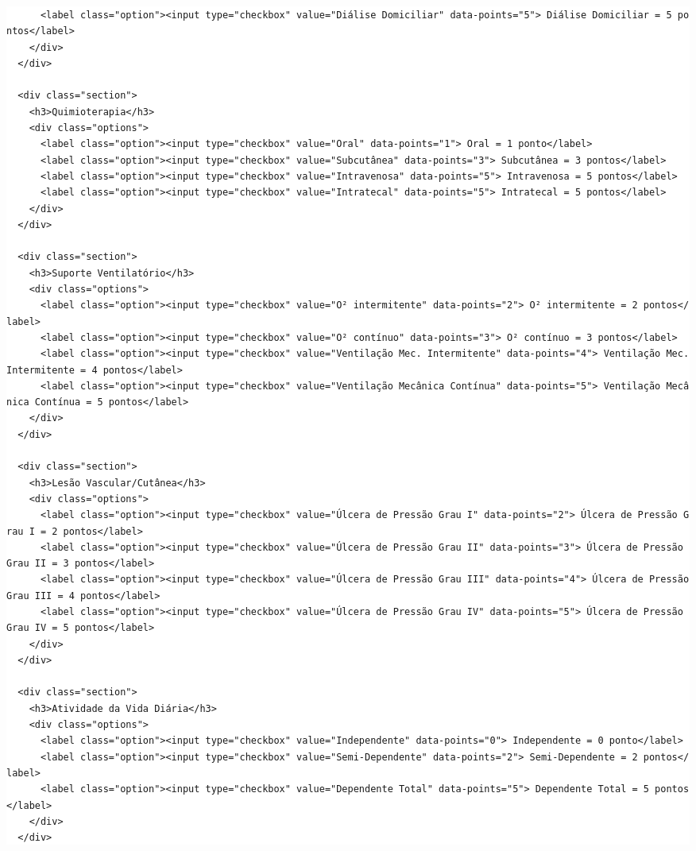           <label class="option"><input type="checkbox" value="Diálise Domiciliar" data-points="5"> Diálise Domiciliar = 5 pontos</label>
        </div>
      </div>

      <div class="section">
        <h3>Quimioterapia</h3>
        <div class="options">
          <label class="option"><input type="checkbox" value="Oral" data-points="1"> Oral = 1 ponto</label>
          <label class="option"><input type="checkbox" value="Subcutânea" data-points="3"> Subcutânea = 3 pontos</label>
          <label class="option"><input type="checkbox" value="Intravenosa" data-points="5"> Intravenosa = 5 pontos</label>
          <label class="option"><input type="checkbox" value="Intratecal" data-points="5"> Intratecal = 5 pontos</label>
        </div>
      </div>

      <div class="section">
        <h3>Suporte Ventilatório</h3>
        <div class="options">
          <label class="option"><input type="checkbox" value="O² intermitente" data-points="2"> O² intermitente = 2 pontos</label>
          <label class="option"><input type="checkbox" value="O² contínuo" data-points="3"> O² contínuo = 3 pontos</label>
          <label class="option"><input type="checkbox" value="Ventilação Mec. Intermitente" data-points="4"> Ventilação Mec. Intermitente = 4 pontos</label>
          <label class="option"><input type="checkbox" value="Ventilação Mecânica Contínua" data-points="5"> Ventilação Mecânica Contínua = 5 pontos</label>
        </div>
      </div>

      <div class="section">
        <h3>Lesão Vascular/Cutânea</h3>
        <div class="options">
          <label class="option"><input type="checkbox" value="Úlcera de Pressão Grau I" data-points="2"> Úlcera de Pressão Grau I = 2 pontos</label>
          <label class="option"><input type="checkbox" value="Úlcera de Pressão Grau II" data-points="3"> Úlcera de Pressão Grau II = 3 pontos</label>
          <label class="option"><input type="checkbox" value="Úlcera de Pressão Grau III" data-points="4"> Úlcera de Pressão Grau III = 4 pontos</label>
          <label class="option"><input type="checkbox" value="Úlcera de Pressão Grau IV" data-points="5"> Úlcera de Pressão Grau IV = 5 pontos</label>
        </div>
      </div>

      <div class="section">
        <h3>Atividade da Vida Diária</h3>
        <div class="options">
          <label class="option"><input type="checkbox" value="Independente" data-points="0"> Independente = 0 ponto</label>
          <label class="option"><input type="checkbox" value="Semi-Dependente" data-points="2"> Semi-Dependente = 2 pontos</label>
          <label class="option"><input type="checkbox" value="Dependente Total" data-points="5"> Dependente Total = 5 pontos</label>
        </div>
      </div>
